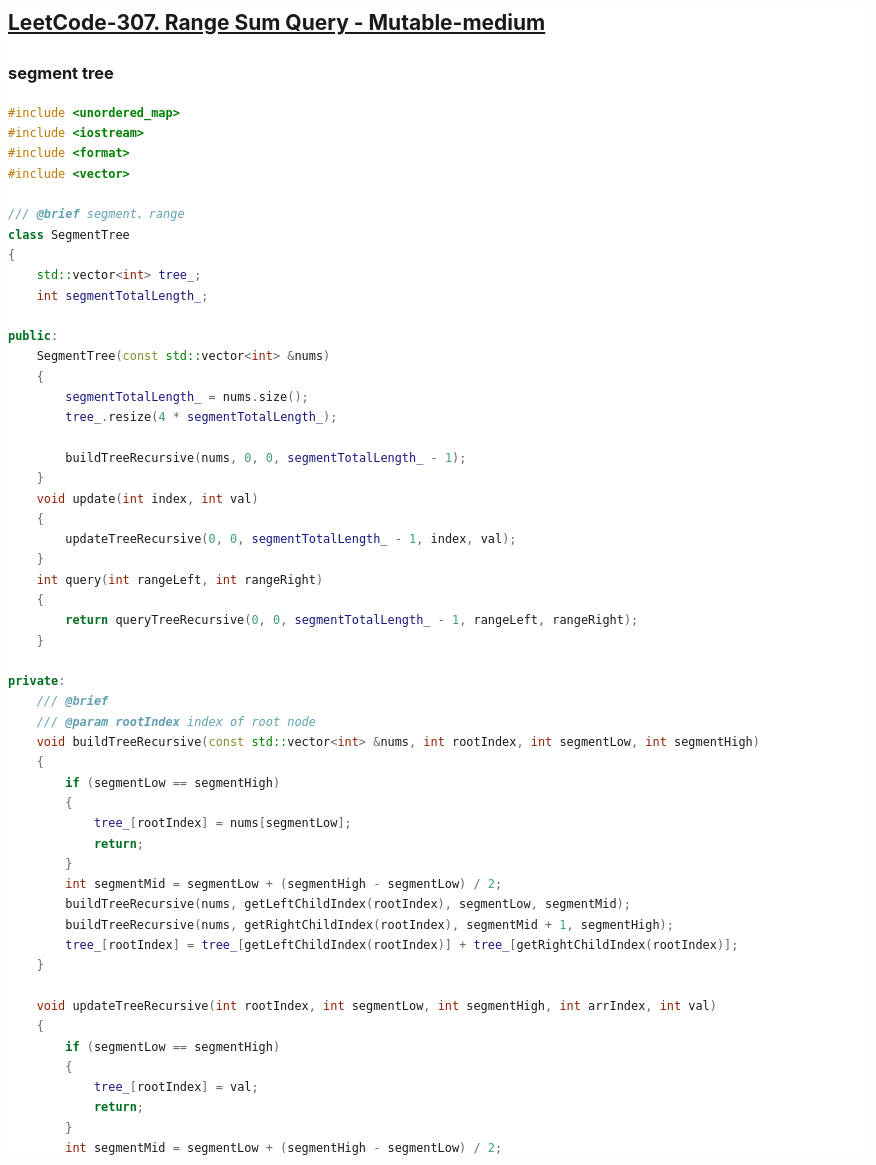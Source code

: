 

## [LeetCode-307. Range Sum Query - Mutable-medium](https://leetcode.cn/problems/range-sum-query-mutable/)



### segment tree



```c++
#include <unordered_map>
#include <iostream>
#include <format>
#include <vector>

/// @brief segment、range
class SegmentTree
{
    std::vector<int> tree_;
    int segmentTotalLength_;

public:
    SegmentTree(const std::vector<int> &nums)
    {
        segmentTotalLength_ = nums.size();
        tree_.resize(4 * segmentTotalLength_);

        buildTreeRecursive(nums, 0, 0, segmentTotalLength_ - 1);
    }
    void update(int index, int val)
    {
        updateTreeRecursive(0, 0, segmentTotalLength_ - 1, index, val);
    }
    int query(int rangeLeft, int rangeRight)
    {
        return queryTreeRecursive(0, 0, segmentTotalLength_ - 1, rangeLeft, rangeRight);
    }

private:
    /// @brief
    /// @param rootIndex index of root node
    void buildTreeRecursive(const std::vector<int> &nums, int rootIndex, int segmentLow, int segmentHigh)
    {
        if (segmentLow == segmentHigh)
        {
            tree_[rootIndex] = nums[segmentLow];
            return;
        }
        int segmentMid = segmentLow + (segmentHigh - segmentLow) / 2;
        buildTreeRecursive(nums, getLeftChildIndex(rootIndex), segmentLow, segmentMid);
        buildTreeRecursive(nums, getRightChildIndex(rootIndex), segmentMid + 1, segmentHigh);
        tree_[rootIndex] = tree_[getLeftChildIndex(rootIndex)] + tree_[getRightChildIndex(rootIndex)];
    }

    void updateTreeRecursive(int rootIndex, int segmentLow, int segmentHigh, int arrIndex, int val)
    {
        if (segmentLow == segmentHigh)
        {
            tree_[rootIndex] = val;
            return;
        }
        int segmentMid = segmentLow + (segmentHigh - segmentLow) / 2;
```